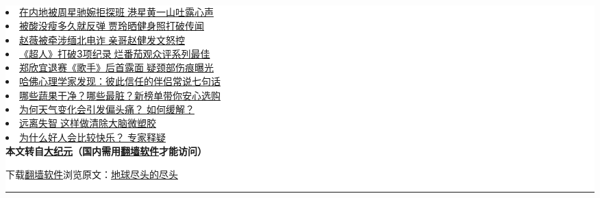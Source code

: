 <li><a href="https://github.com/1992513/djy/blob/master/gb/25/7/11/n14549752.md#1">在内地被周星驰婉拒探班 港星黄一山吐露心声</a></li>
<li><a href="https://github.com/1992513/djy/blob/master/gb/25/7/11/n14549794.md#1">被酸没瘦多久就反弹 贾玲晒健身照打破传闻</a></li>
<li><a href="https://github.com/1992513/djy/blob/master/gb/25/7/13/n14550325.md#1">赵薇被牵涉缅北电诈 亲哥赵健发文怒控</a></li>
<li><a href="https://github.com/1992513/djy/blob/master/gb/25/7/13/n14550490.md#1">《超人》打破3项纪录 烂番茄观众评系列最佳</a></li>
<li><a href="https://github.com/1992513/djy/blob/master/gb/25/7/11/n14549817.md#1">郑欣宜退赛《歌手》后首露面 疑颈部伤痕曝光</a></li>
<li><a href="https://github.com/1992513/djy/blob/master/gb/25/7/12/n14550244.md#1">哈佛心理学家发现：彼此信任的伴侣常说七句话</a></li>
<li><a href="https://github.com/1992513/djy/blob/master/gb/25/7/10/n14549048.md#1">哪些蔬果干净？哪些最脏？新榜单带你安心选购</a></li>
<li><a href="https://github.com/1992513/djy/blob/master/gb/25/7/13/n14550468.md#1">为何天气变化会引发偏头痛？ 如何缓解？</a></li>
<li><a href="https://github.com/1992513/djy/blob/master/gb/25/7/10/n14548271.md#1">远离失智 这样做清除大脑微塑胶</a></li>
<li><a href="https://github.com/1992513/djy/blob/master/gb/25/7/14/n14550829.md#1">为什么好人会比较快乐？ 专家释疑</a></li>
<strong>本文转自<a href="https://www.epochtimes.com">大纪元</a>（国内需用<a href="https://github.com/1992513/www/blob/master/README.md#8">翻墙软件</a>才能访问）</strong><p>下载<a href="https://github.com/1992513/www/blob/master/README.md#8">翻墙软件</a>浏览原文：<a href="https://www.epochtimes.com/gb/20/4/24/n12057201.htm">地球尽头的尽头</a></p><hr>